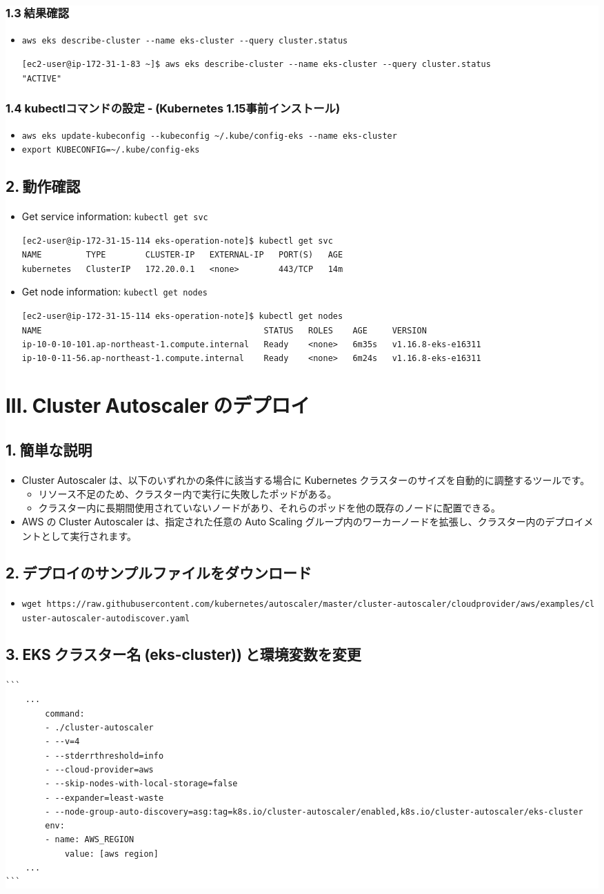### 1.3 結果確認
- `aws eks describe-cluster --name eks-cluster --query cluster.status`
    ```
    [ec2-user@ip-172-31-1-83 ~]$ aws eks describe-cluster --name eks-cluster --query cluster.status
    "ACTIVE"
    ```

### 1.4 kubectlコマンドの設定 - (Kubernetes 1.15事前インストール)
- `aws eks update-kubeconfig --kubeconfig ~/.kube/config-eks --name eks-cluster`
- `export KUBECONFIG=~/.kube/config-eks`

## 2. 動作確認
- Get service information: `kubectl get svc`
    ```
    [ec2-user@ip-172-31-15-114 eks-operation-note]$ kubectl get svc
    NAME         TYPE        CLUSTER-IP   EXTERNAL-IP   PORT(S)   AGE
    kubernetes   ClusterIP   172.20.0.1   <none>        443/TCP   14m
    ```

- Get node information: `kubectl get nodes`
    ```
    [ec2-user@ip-172-31-15-114 eks-operation-note]$ kubectl get nodes
    NAME                                             STATUS   ROLES    AGE     VERSION
    ip-10-0-10-101.ap-northeast-1.compute.internal   Ready    <none>   6m35s   v1.16.8-eks-e16311
    ip-10-0-11-56.ap-northeast-1.compute.internal    Ready    <none>   6m24s   v1.16.8-eks-e16311
    ```

# III. Cluster Autoscaler のデプロイ
## 1. 簡単な説明
- Cluster Autoscaler は、以下のいずれかの条件に該当する場合に Kubernetes クラスターのサイズを自動的に調整するツールです。
    - リソース不足のため、クラスター内で実行に失敗したポッドがある。
    - クラスター内に長期間使用されていないノードがあり、それらのポッドを他の既存のノードに配置できる。
- AWS の Cluster Autoscaler は、指定された任意の Auto Scaling グループ内のワーカーノードを拡張し、クラスター内のデプロイメントとして実行されます。

## 2. デプロイのサンプルファイルをダウンロード
- `wget https://raw.githubusercontent.com/kubernetes/autoscaler/master/cluster-autoscaler/cloudprovider/aws/examples/cluster-autoscaler-autodiscover.yaml`

## 3. EKS クラスター名 (eks-cluster)) と環境変数を変更
    ```
        ...          
            command:
            - ./cluster-autoscaler
            - --v=4
            - --stderrthreshold=info
            - --cloud-provider=aws
            - --skip-nodes-with-local-storage=false
            - --expander=least-waste
            - --node-group-auto-discovery=asg:tag=k8s.io/cluster-autoscaler/enabled,k8s.io/cluster-autoscaler/eks-cluster
            env:
            - name: AWS_REGION
                value: [aws region]
        ...
    ```
